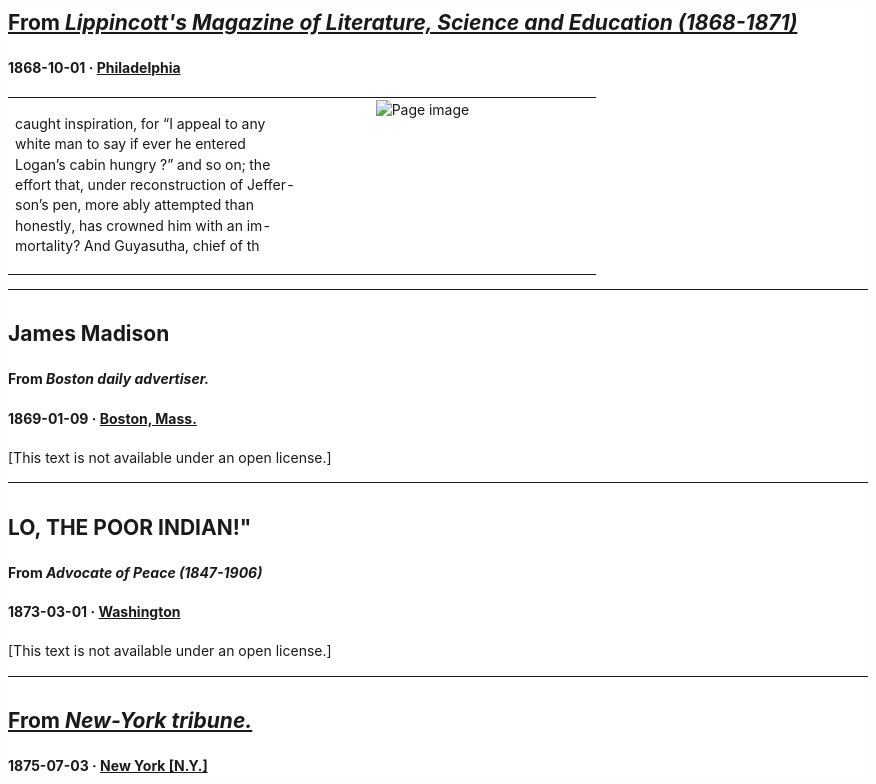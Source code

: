 ## [From _Lippincott's Magazine of Literature, Science and Education (1868-1871)_](https://archive.org/details/sim_mcbrides-magazine_1868-10_2/page/n30/mode/1up?view=theater)

#### 1868-10-01 &middot; [Philadelphia](http://dbpedia.org/resource/Philadelphia)

<table style="width: 100%;"><tr><td style="width: 50%">

  
caught inspiration, for “I appeal to any  
white man to say if ever he entered  
Logan’s cabin hungry ?” and so on; the  
effort that, under reconstruction of Jeffer-  
son’s pen, more ably attempted than  
honestly, has crowned him with an im-  
mortality? And Guyasutha, chief of th
</td><td style="width: 50%; max-height: 75%; margin: auto; display: block;">
<img alt="Page image" src="https://iiif.archive.org/image/iiif/2/sim_mcbrides-magazine_1868-10_2%2Fsim_mcbrides-magazine_1868-10_2_jp2.zip%2Fsim_mcbrides-magazine_1868-10_2_jp2%2Fsim_mcbrides-magazine_1868-10_2_0030.jp2/pct:51.019503546099294,39.73837209302326,33.28900709219858,9.651162790697674/600,/0/default.jpg"/>
</td>
</tr></table>

---

## James Madison

#### From _Boston daily advertiser._

#### 1869-01-09 &middot; [Boston, Mass.](http://dbpedia.org/resource/Boston)

[This text is not available under an open license.]

---

## LO, THE POOR INDIAN!"

#### From _Advocate of Peace (1847-1906)_

#### 1873-03-01 &middot; [Washington](http://dbpedia.org/resource/Washington%2C_D.C.)

[This text is not available under an open license.]

---

## [From _New-York tribune._](https://www.loc.gov/resource/sn83030214/1875-07-03/ed-1/?sp=3)

#### 1875-07-03 &middot; [New York [N.Y.]](http://dbpedia.org/resource/New_York_City)
